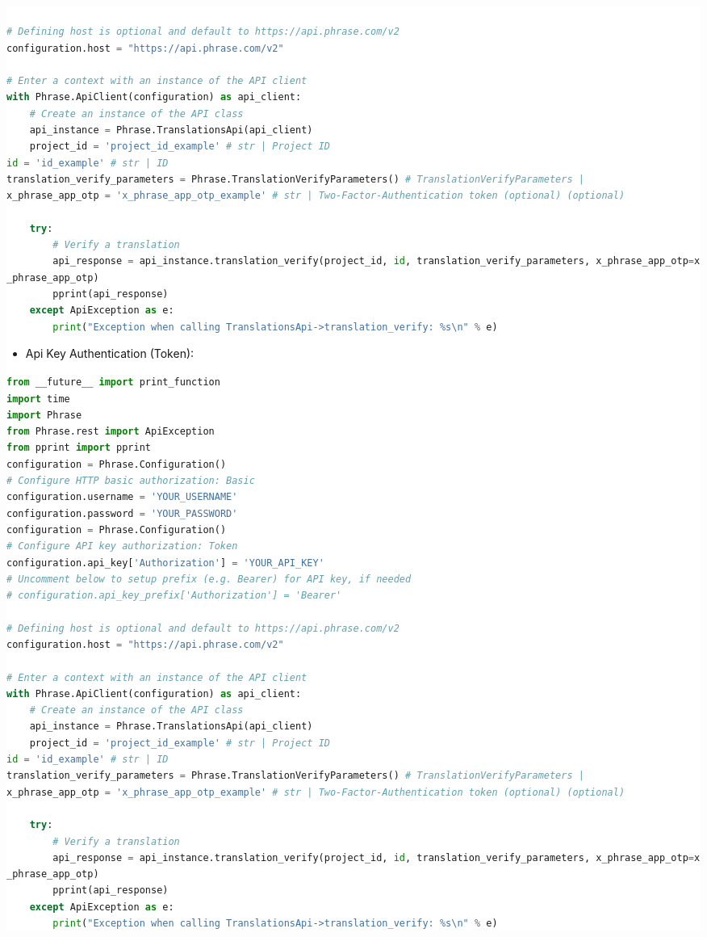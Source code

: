 ```python

# Defining host is optional and default to https://api.phrase.com/v2
configuration.host = "https://api.phrase.com/v2"

# Enter a context with an instance of the API client
with Phrase.ApiClient(configuration) as api_client:
    # Create an instance of the API class
    api_instance = Phrase.TranslationsApi(api_client)
    project_id = 'project_id_example' # str | Project ID
id = 'id_example' # str | ID
translation_verify_parameters = Phrase.TranslationVerifyParameters() # TranslationVerifyParameters | 
x_phrase_app_otp = 'x_phrase_app_otp_example' # str | Two-Factor-Authentication token (optional) (optional)

    try:
        # Verify a translation
        api_response = api_instance.translation_verify(project_id, id, translation_verify_parameters, x_phrase_app_otp=x_phrase_app_otp)
        pprint(api_response)
    except ApiException as e:
        print("Exception when calling TranslationsApi->translation_verify: %s\n" % e)
```

* Api Key Authentication (Token):
```python
from __future__ import print_function
import time
import Phrase
from Phrase.rest import ApiException
from pprint import pprint
configuration = Phrase.Configuration()
# Configure HTTP basic authorization: Basic
configuration.username = 'YOUR_USERNAME'
configuration.password = 'YOUR_PASSWORD'
configuration = Phrase.Configuration()
# Configure API key authorization: Token
configuration.api_key['Authorization'] = 'YOUR_API_KEY'
# Uncomment below to setup prefix (e.g. Bearer) for API key, if needed
# configuration.api_key_prefix['Authorization'] = 'Bearer'

# Defining host is optional and default to https://api.phrase.com/v2
configuration.host = "https://api.phrase.com/v2"

# Enter a context with an instance of the API client
with Phrase.ApiClient(configuration) as api_client:
    # Create an instance of the API class
    api_instance = Phrase.TranslationsApi(api_client)
    project_id = 'project_id_example' # str | Project ID
id = 'id_example' # str | ID
translation_verify_parameters = Phrase.TranslationVerifyParameters() # TranslationVerifyParameters | 
x_phrase_app_otp = 'x_phrase_app_otp_example' # str | Two-Factor-Authentication token (optional) (optional)

    try:
        # Verify a translation
        api_response = api_instance.translation_verify(project_id, id, translation_verify_parameters, x_phrase_app_otp=x_phrase_app_otp)
        pprint(api_response)
    except ApiException as e:
        print("Exception when calling TranslationsApi->translation_verify: %s\n" % e)
```
